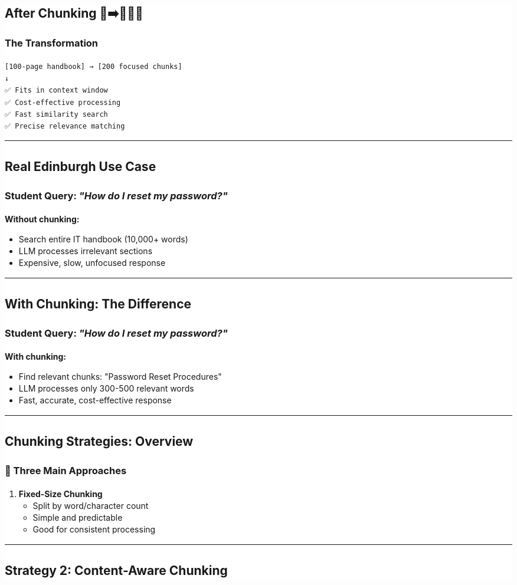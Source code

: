 
## After Chunking 📄➡️📄📄📄

### The Transformation
```
[100-page handbook] → [200 focused chunks]
↓
✅ Fits in context window
✅ Cost-effective processing  
✅ Fast similarity search
✅ Precise relevance matching
```

---

## Real Edinburgh Use Case

### Student Query: *"How do I reset my password?"*

**Without chunking:**
- Search entire IT handbook (10,000+ words)
- LLM processes irrelevant sections
- Expensive, slow, unfocused response

---

## With Chunking: The Difference

### Student Query: *"How do I reset my password?"*

**With chunking:**
- Find relevant chunks: "Password Reset Procedures"
- LLM processes only 300-500 relevant words
- Fast, accurate, cost-effective response

---

## Chunking Strategies: Overview

### 🔧 Three Main Approaches

1. **Fixed-Size Chunking**
   - Split by word/character count
   - Simple and predictable
   - Good for consistent processing

---

## Strategy 2: Content-Aware Chunking

